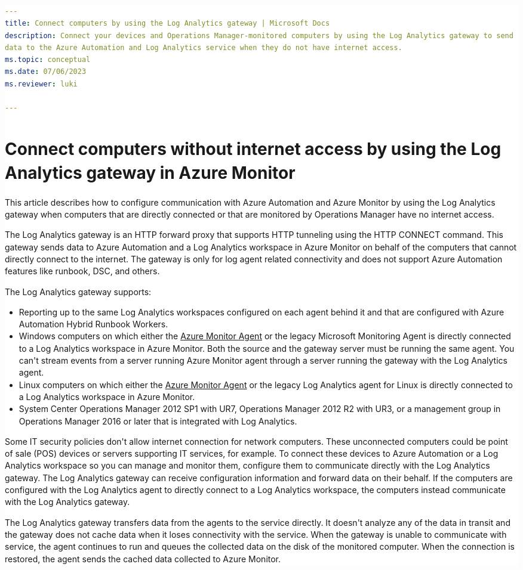 ```yaml
---
title: Connect computers by using the Log Analytics gateway | Microsoft Docs
description: Connect your devices and Operations Manager-monitored computers by using the Log Analytics gateway to send data to the Azure Automation and Log Analytics service when they do not have internet access.
ms.topic: conceptual
ms.date: 07/06/2023
ms.reviewer: luki

---
```


# Connect computers without internet access by using the Log Analytics gateway in Azure Monitor

This article describes how to configure communication with Azure Automation and Azure Monitor by using the Log Analytics gateway when computers that are directly connected or that are monitored by Operations Manager have no internet access. 

The Log Analytics gateway is an HTTP forward proxy that supports HTTP tunneling using the HTTP CONNECT command. This gateway sends data to Azure Automation and a Log Analytics workspace in Azure Monitor on behalf of the computers that cannot directly connect to the internet. The gateway is only for log agent related connectivity and does not support Azure Automation features like runbook, DSC, and others.

The Log Analytics gateway supports:

* Reporting up to the same Log Analytics workspaces configured on each agent behind it and that are configured with Azure Automation Hybrid Runbook Workers.  
* Windows computers on which either the [Azure Monitor Agent](./azure-monitor-agent-overview.md) or the legacy Microsoft Monitoring Agent is directly connected to a Log Analytics workspace in Azure Monitor. Both the source and the gateway server must be running the same agent. You can't stream events from a server running Azure Monitor agent through a server running the gateway with the Log Analytics agent.
* Linux computers on which either the [Azure Monitor Agent](./azure-monitor-agent-overview.md) or the legacy Log Analytics agent for Linux is directly connected to a Log Analytics workspace in Azure Monitor.  
* System Center Operations Manager 2012 SP1 with UR7, Operations Manager 2012 R2 with UR3, or a management group in Operations Manager 2016 or later that is integrated with Log Analytics.  

Some IT security policies don't allow internet connection for network computers. These unconnected computers could be point of sale (POS) devices or servers supporting IT services, for example. To connect these devices to Azure Automation or a Log Analytics workspace so you can manage and monitor them, configure them to communicate directly with the Log Analytics gateway. The Log Analytics gateway can receive configuration information and forward data on their behalf. If the computers are configured with the Log Analytics agent to directly connect to a Log Analytics workspace, the computers instead communicate with the Log Analytics gateway.  

The Log Analytics gateway transfers data from the agents to the service directly. It doesn't analyze any of the data in transit and the gateway does not cache data when it loses connectivity with the service. When the gateway is unable to communicate with service, the agent continues to run and queues the collected data on the disk of the monitored computer. When the connection is restored, the agent sends the cached data collected to Azure Monitor.

